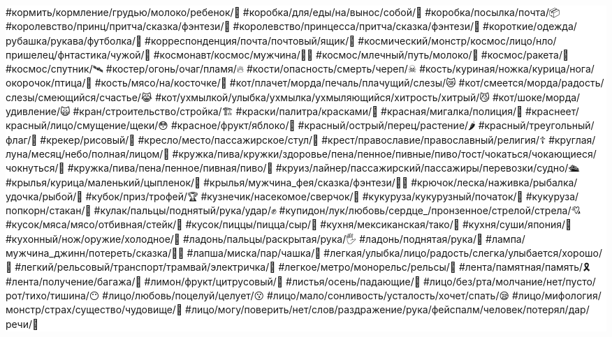 #кормить/кормление/грудью/молоко/ребенок/🤱
#коробка/для/еды/на/вынос/собой/🥡
#коробка/посылка/почта/📦
#королевство/принц/притча/сказка/фэнтези/🤴
#королевство/принцесса/притча/сказка/фэнтези/👸
#короткие/одежда/рубашка/рукава/футболка/👕
#корреспонденция/почта/почтовый/ящик/📮
#космический/монстр/космос/лицо/нло/пришелец/фнтастика/чужой/👾
#космонавт/космос/мужчина/👨‍🚀
#космос/млечный/путь/молоко/🌌
#космос/ракета/🚀
#космос/спутник/🛰
#костер/огонь/очаг/пламя/🔥
#кости/опасность/смерть/череп/☠
#кость/куриная/ножка/курица/нога/окорочок/птица/🍗
#кость/мясо/на/косточке/🍖
#кот/плачет/морда/печаль/плачущий/слезы/😿
#кот/смеется/морда/радость/слезы/смеющийся/счастье/😹
#кот/ухмылкой/улыбка/ухмылка/ухмыляющийся/хитрость/хитрый/😼
#кот/шоке/морда/удивление/🙀
#кран/строительство/стройка/🏗
#краски/палитра/красками/🎨
#красная/мигалка/полиция/🚨
#краснеет/красный/лицо/смущение/щеки/😳
#красное/фрукт/яблоко/🍎
#красный/острый/перец/растение/🌶
#красный/треугольный/флаг/🚩
#крекер/рисовый/🍘
#кресло/место/пассажирское/стул/💺
#крест/православие/православный/религия/☦
#круглая/луна/месяц/небо/полная/лицом/🌝
#кружка/пива/кружки/здоровье/пена/пенное/пивные/пиво/тост/чокаться/чокающиеся/чокнуться/🍻
#кружка/пива/пена/пенное/пивная/пиво/🍺
#круиз/лайнер/пассажирский/пассажиры/перевозки/судно/🛳
#крылья/курица/маленький/цыпленок/🐥
#крылья/мужчина_фея/сказка/фэнтези/🧚‍♂
#крючок/леска/наживка/рыбалка/удочка/рыбой/🎣
#кубок/приз/трофей/🏆
#кузнечик/насекомое/сверчок/🦗
#кукуруза/кукурузный/початок/🌽
#кукуруза/попкорн/стакан/🍿
#кулак/пальцы/поднятый/рука/удар/✊
#купидон/лук/любовь/сердце_/пронзенное/стрелой/стрела/💘
#кусок/мяса/мясо/отбивная/стейк/🥩
#кусок/пиццы/пицца/сыр/🍕
#кухня/мексиканская/тако/🌮
#кухня/суши/япония/🍣
#кухонный/нож/оружие/холодное/🔪
#ладонь/пальцы/раскрытая/рука/🖐
#ладонь/поднятая/рука/🤚
#лампа/мужчина_джинн/потереть/сказка/🧞‍♂
#лапша/миска/пар/чашка/🍜
#легкая/улыбка/лицо/радость/слегка/улыбается/хорошо/🙂
#легкий/рельсовый/транспорт/трамвай/электричка/🚈
#легкое/метро/монорельс/рельсы/🚝
#лента/памятная/память/🎗
#лента/получение/багажа/🛄
#лимон/фрукт/цитрусовый/🍋
#листья/осень/падающие/🍂
#лицо/без/рта/молчание/нет/пусто/рот/тихо/тишина/😶
#лицо/любовь/поцелуй/целует/😗
#лицо/мало/сонливость/усталость/хочет/спать/😪
#лицо/мифология/монстр/страх/существо/чудовище/👹
#лицо/могу/поверить/нет/слов/раздражение/рука/фейспалм/человек/потерял/дар/речи/🤦